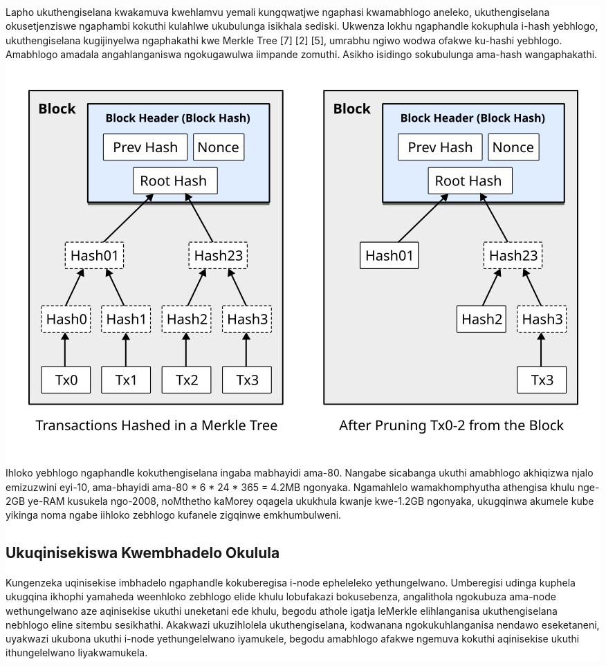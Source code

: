 Lapho ukuthengiselana kwakamuva kwehlamvu yemali kungqwatjwe ngaphasi kwamabhlogo aneleko, ukuthengiselana okusetjenziswe ngaphambi kokuthi kulahlwe ukubulunga isikhala sediski. Ukwenza lokhu ngaphandle kokuphula i-hash yebhlogo, ukuthengiselana kugijinyelwa ngaphakathi kwe Merkle Tree [7] [2] [5], umrabhu ngiwo wodwa ofakwe ku-hashi yebhlogo. Amabhlogo amadala angahlanganiswa ngokugawulwa iimpande zomuthi. Asikho isidingo sokubulunga ama-hash wangaphakathi.

![](./reclaiming-disk-space.svg)

Ihloko yebhlogo ngaphandle kokuthengiselana ingaba mabhayidi ama-80. Nangabe sicabanga ukuthi amabhlogo akhiqizwa njalo emizuzwini eyi-10, ama-bhayidi ama-80 * 6 * 24 * 365 = 4.2MB ngonyaka. Ngamahlelo wamakhomphyutha athengisa khulu nge-2GB ye-RAM kusukela ngo-2008, noMthetho kaMorey oqagela ukukhula kwanje kwe-1.2GB ngonyaka, ukugqinwa akumele kube yikinga noma ngabe iihloko zebhlogo kufanele zigqinwe emkhumbulweni.

## Ukuqinisekiswa Kwembhadelo Okulula

Kungenzeka uqinisekise imbhadelo ngaphandle kokuberegisa i-node epheleleko yethungelwano. Umberegisi udinga kuphela ukugqina ikhophi yamaheda weenhloko zebhlogo elide khulu lobufakazi bokusebenza, angalithola ngokubuza ama-node wethungelwano aze aqinisekise ukuthi uneketani ede khulu, begodu athole igatja leMerkle elihlanganisa ukuthengiselana nebhlogo eline sitembu sesikhathi. Akakwazi ukuzihlolela ukuthengiselana, kodwanana ngokukuhlanganisa nendawo eseketaneni, uyakwazi ukubona ukuthi i-node yethungelelwano iyamukele, begodu amabhlogo afakwe ngemuva kokuthi aqinisekise ukuthi ithungelelwano liyakwamukela.
